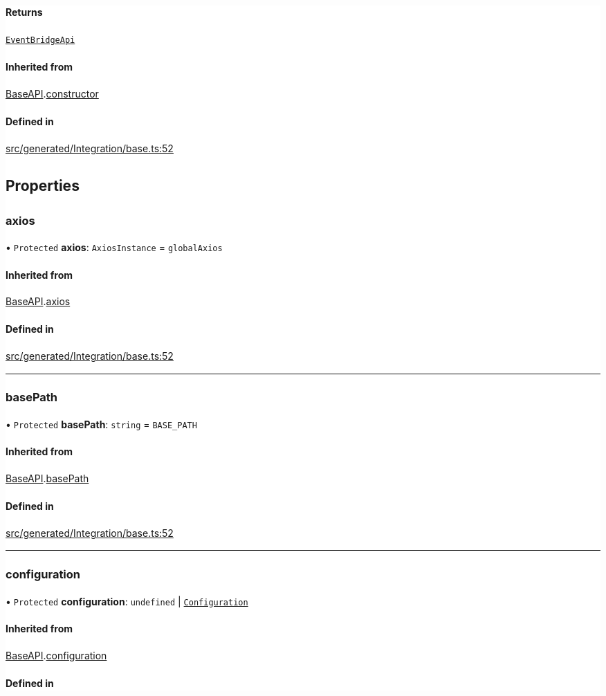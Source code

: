 #### Returns

[`EventBridgeApi`](Integration_api.EventBridgeApi.md)

#### Inherited from

[BaseAPI](Integration_base.BaseAPI.md).[constructor](Integration_base.BaseAPI.md#constructor)

#### Defined in

[src/generated/Integration/base.ts:52](https://github.com/saasus-platform/saasus-sdk-javascript/blob/55abc15/src/generated/Integration/base.ts#L52)

## Properties

### axios

• `Protected` **axios**: `AxiosInstance` = `globalAxios`

#### Inherited from

[BaseAPI](Integration_base.BaseAPI.md).[axios](Integration_base.BaseAPI.md#axios)

#### Defined in

[src/generated/Integration/base.ts:52](https://github.com/saasus-platform/saasus-sdk-javascript/blob/55abc15/src/generated/Integration/base.ts#L52)

___

### basePath

• `Protected` **basePath**: `string` = `BASE_PATH`

#### Inherited from

[BaseAPI](Integration_base.BaseAPI.md).[basePath](Integration_base.BaseAPI.md#basepath)

#### Defined in

[src/generated/Integration/base.ts:52](https://github.com/saasus-platform/saasus-sdk-javascript/blob/55abc15/src/generated/Integration/base.ts#L52)

___

### configuration

• `Protected` **configuration**: `undefined` \| [`Configuration`](Integration_configuration.Configuration.md)

#### Inherited from

[BaseAPI](Integration_base.BaseAPI.md).[configuration](Integration_base.BaseAPI.md#configuration)

#### Defined in

